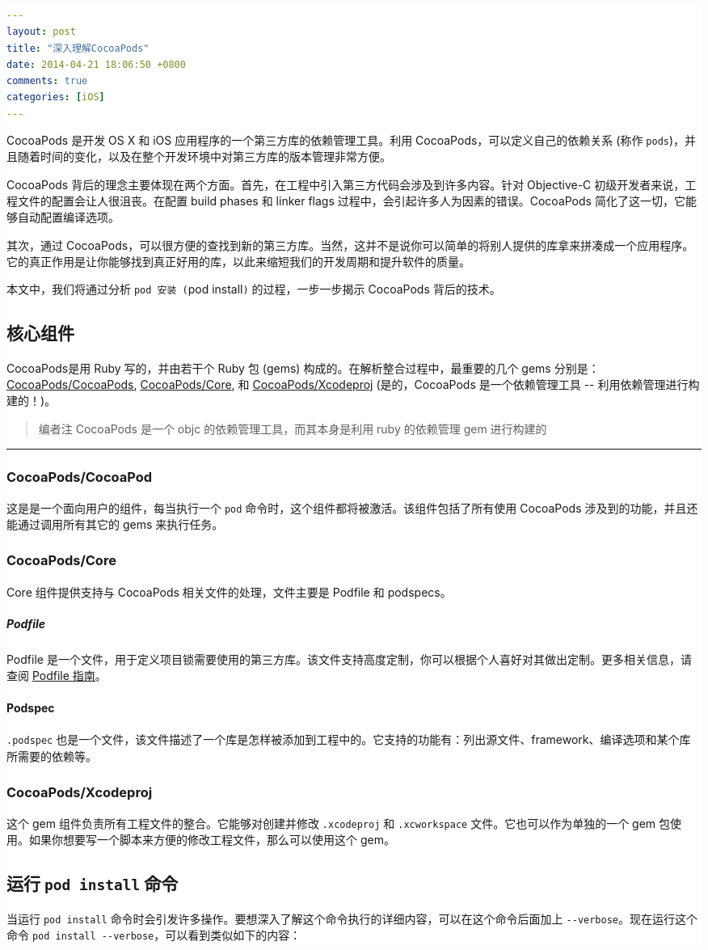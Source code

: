 ```yaml
---
layout: post
title: "深入理解CocoaPods"
date: 2014-04-21 18:06:50 +0800
comments: true
categories: [iOS]
---
```

<p>CocoaPods 是开发 OS X 和 iOS 应用程序的一个第三方库的依赖管理工具。利用 CocoaPods，可以定义自己的依赖关系 (称作 <code>pods</code>)，并且随着时间的变化，以及在整个开发环境中对第三方库的版本管理非常方便。</p>

<p>CocoaPods 背后的理念主要体现在两个方面。首先，在工程中引入第三方代码会涉及到许多内容。针对 Objective-C 初级开发者来说，工程文件的配置会让人很沮丧。在配置 build phases 和 linker flags 过程中，会引起许多人为因素的错误。CocoaPods 简化了这一切，它能够自动配置编译选项。</p>

<p>其次，通过 CocoaPods，可以很方便的查找到新的第三方库。当然，这并不是说你可以简单的将别人提供的库拿来拼凑成一个应用程序。它的真正作用是让你能够找到真正好用的库，以此来缩短我们的开发周期和提升软件的质量。</p>

<p>本文中，我们将通过分析 <code>pod 安装 (</code>pod install<code>)</code> 的过程，一步一步揭示 CocoaPods 背后的技术。</p>

<h2 id="">核心组件</h2>

<p>CocoaPods是用 Ruby 写的，并由若干个 Ruby 包 (gems) 构成的。在解析整合过程中，最重要的几个 gems 分别是： <a href="https://github.com/CocoaPods/CocoaPods/">CocoaPods/CocoaPods</a>, <a href="https://github.com/CocoaPods/Core">CocoaPods/Core</a>, 和 <a href="https://github.com/CocoaPods/Xcodeproj">CocoaPods/Xcodeproj</a> (是的，CocoaPods 是一个依赖管理工具 -- 利用依赖管理进行构建的！)。</p>

<blockquote>
	<p><span class="secondary radius label">编者注</span> CocoaPods 是一个 objc 的依赖管理工具，而其本身是利用 ruby 的依赖管理 gem 进行构建的</p>
</blockquote>
<hr />
<h3 id="cocoapodscocoapod">CocoaPods/CocoaPod</h3>

<p>这是是一个面向用户的组件，每当执行一个 <code>pod</code> 命令时，这个组件都将被激活。该组件包括了所有使用 CocoaPods 涉及到的功能，并且还能通过调用所有其它的 gems 来执行任务。</p>

<h3 id="cocoapodscore">CocoaPods/Core</h3>

<p>Core 组件提供支持与 CocoaPods 相关文件的处理，文件主要是 Podfile 和 podspecs。</p>

<h5 id="podfile">Podfile</h5>

<p>Podfile 是一个文件，用于定义项目锁需要使用的第三方库。该文件支持高度定制，你可以根据个人喜好对其做出定制。更多相关信息，请查阅 <a href="http://guides.cocoapods.org/syntax/podfile.html">Podfile 指南</a>。</p>

<h4 id="podspec">Podspec</h4>

<p><code>.podspec</code> 也是一个文件，该文件描述了一个库是怎样被添加到工程中的。它支持的功能有：列出源文件、framework、编译选项和某个库所需要的依赖等。</p>

<h3 id="cocoapodsxcodeproj">CocoaPods/Xcodeproj</h3>

<p>这个 gem 组件负责所有工程文件的整合。它能够对创建并修改 <code>.xcodeproj</code> 和 <code>.xcworkspace</code> 文件。它也可以作为单独的一个 gem 包使用。如果你想要写一个脚本来方便的修改工程文件，那么可以使用这个 gem。</p>

<h2 id="podinstall">运行 <code>pod install</code> 命令</h2>

<p>当运行 <code>pod install</code> 命令时会引发许多操作。要想深入了解这个命令执行的详细内容，可以在这个命令后面加上 <code>--verbose</code>。现在运行这个命令 <code>pod install --verbose</code>，可以看到类似如下的内容：</p>
